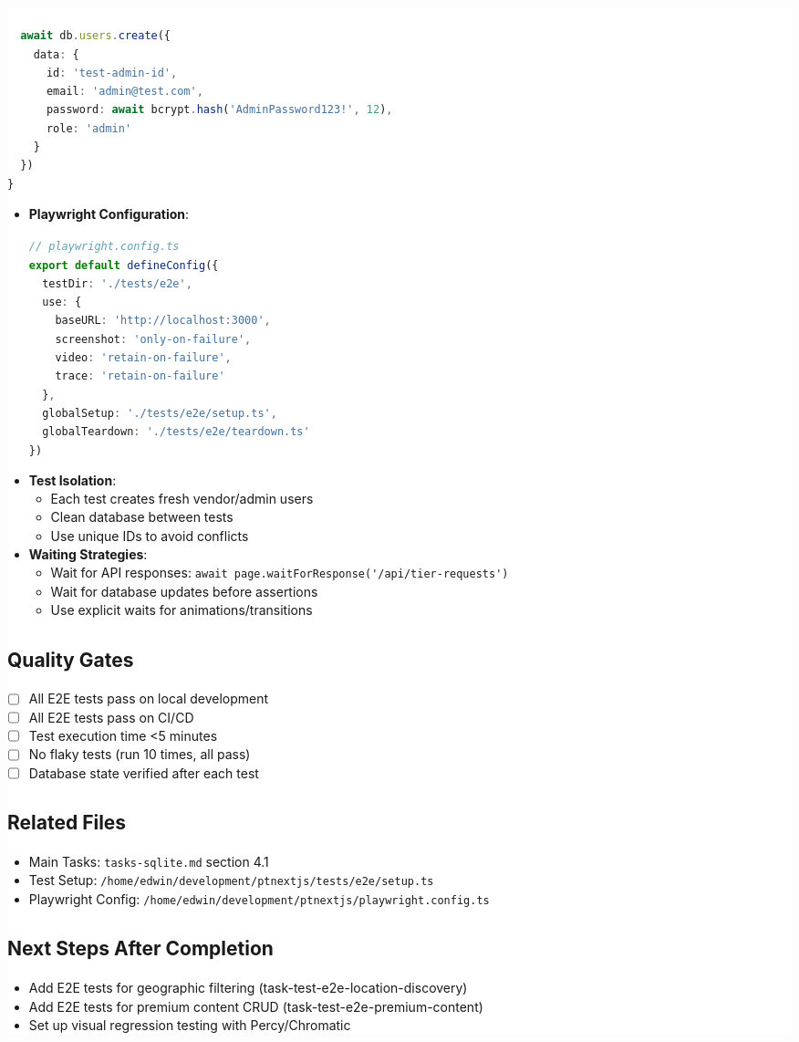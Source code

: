   ```typescript
    
    await db.users.create({
      data: {
        id: 'test-admin-id',
        email: 'admin@test.com',
        password: await bcrypt.hash('AdminPassword123!', 12),
        role: 'admin'
      }
    })
  }
  ```
- **Playwright Configuration**:
  ```typescript
  // playwright.config.ts
  export default defineConfig({
    testDir: './tests/e2e',
    use: {
      baseURL: 'http://localhost:3000',
      screenshot: 'only-on-failure',
      video: 'retain-on-failure',
      trace: 'retain-on-failure'
    },
    globalSetup: './tests/e2e/setup.ts',
    globalTeardown: './tests/e2e/teardown.ts'
  })
  ```
- **Test Isolation**:
  - Each test creates fresh vendor/admin users
  - Clean database between tests
  - Use unique IDs to avoid conflicts
- **Waiting Strategies**:
  - Wait for API responses: `await page.waitForResponse('/api/tier-requests')`
  - Wait for database updates before assertions
  - Use explicit waits for animations/transitions

## Quality Gates
- [ ] All E2E tests pass on local development
- [ ] All E2E tests pass on CI/CD
- [ ] Test execution time <5 minutes
- [ ] No flaky tests (run 10 times, all pass)
- [ ] Database state verified after each test

## Related Files
- Main Tasks: `tasks-sqlite.md` section 4.1
- Test Setup: `/home/edwin/development/ptnextjs/tests/e2e/setup.ts`
- Playwright Config: `/home/edwin/development/ptnextjs/playwright.config.ts`

## Next Steps After Completion
- Add E2E tests for geographic filtering (task-test-e2e-location-discovery)
- Add E2E tests for premium content CRUD (task-test-e2e-premium-content)
- Set up visual regression testing with Percy/Chromatic
